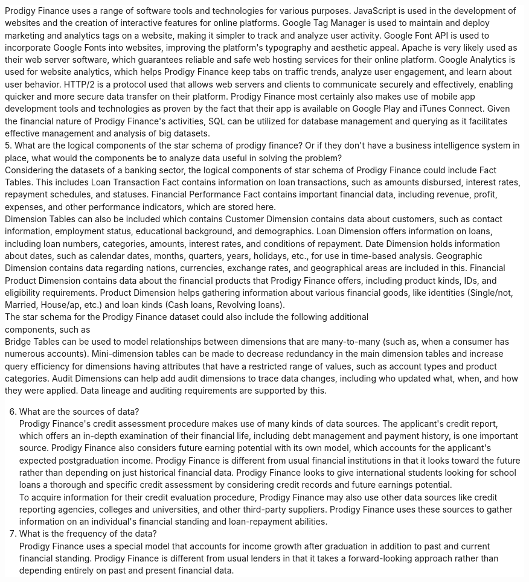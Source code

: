 Prodigy Finance uses a range of software tools and technologies for various purposes. JavaScript is used in the development of websites and the creation of interactive features for online platforms. Google Tag Manager is used to maintain and deploy marketing and analytics tags on a website, making it simpler to track and analyze user activity. Google Font API is used to incorporate Google Fonts into websites, improving the platform's typography and aesthetic appeal. Apache is very likely used as their web server software, which guarantees reliable and safe web hosting services for their online platform. Google Analytics is used for website analytics, which helps Prodigy Finance keep tabs on traffic trends, analyze user engagement, and learn about user behavior. HTTP/2 is a protocol used that allows web servers and clients to communicate securely and effectively, enabling quicker and more secure data transfer on their platform. Prodigy Finance most certainly also makes use of mobile app development tools and technologies as proven by the fact that their app is available on Google Play and iTunes Connect. Given the financial nature of Prodigy Finance's activities, SQL can be utilized for database management and querying as it facilitates effective management and analysis of big datasets.  
5.	What are the logical components of the star schema of prodigy finance? Or if they don't have a business intelligence system in place, what would the components be to analyze data useful in solving the problem?  
Considering the datasets of a banking sector, the logical components of star schema of Prodigy Finance could include Fact Tables. This includes Loan Transaction Fact contains information on loan transactions, such as amounts disbursed, interest rates, repayment schedules, and statuses. Financial Performance Fact contains important financial data, including revenue, profit, expenses, and other performance indicators, which are stored here.  
Dimension Tables can also be included which contains Customer Dimension contains data about customers, such as contact information, employment status, educational background, and demographics. Loan Dimension offers information on loans, including loan numbers, categories, amounts, interest rates, and conditions of repayment. Date Dimension holds information about dates, such as calendar dates, months, quarters, years, holidays, etc., for use in time-based analysis. Geographic Dimension contains data regarding nations, currencies, exchange rates, and geographical areas are included in this. Financial Product Dimension contains data about the financial products that Prodigy Finance offers, including product kinds, IDs, and eligibility requirements. Product Dimension helps gathering information about various financial goods, like identities (Single/not, Married, House/ap, etc.) and loan kinds (Cash loans, Revolving loans).  
The star schema for the Prodigy Finance dataset could also include the following additional  
components,  	such  	as   
 Bridge Tables can be used to model relationships between dimensions that are many-to-many (such as, when a consumer has numerous accounts). Mini-dimension tables can be made to decrease redundancy in the main dimension tables and increase query efficiency for dimensions having attributes that have a restricted range of values, such as account types and product categories. Audit Dimensions can help add audit dimensions to trace data changes, including who updated what, when, and how they were applied. Data lineage and auditing requirements are supported by this.  
  
  
6.	What are the sources of data?  
Prodigy Finance's credit assessment procedure makes use of many kinds of data sources. The applicant's credit report, which offers an in-depth examination of their financial life, including debt management and payment history, is one important source. Prodigy Finance also considers future earning potential with its own model, which accounts for the applicant's expected postgraduation income. Prodigy Finance is different from usual financial institutions in that it looks toward the future rather than depending on just historical financial data. Prodigy Finance looks to give international students looking for school loans a thorough and specific credit assessment by considering credit records and future earnings potential.  
To acquire information for their credit evaluation procedure, Prodigy Finance may also use other data sources like credit reporting agencies, colleges and universities, and other third-party suppliers. Prodigy Finance uses these sources to gather information on an individual's financial standing and loan-repayment abilities.  
7.	What is the frequency of the data?  
Prodigy Finance uses a special model that accounts for income growth after graduation in addition to past and current financial standing. Prodigy Finance is different from usual lenders in that it takes a forward-looking approach rather than depending entirely on past and present financial data.  